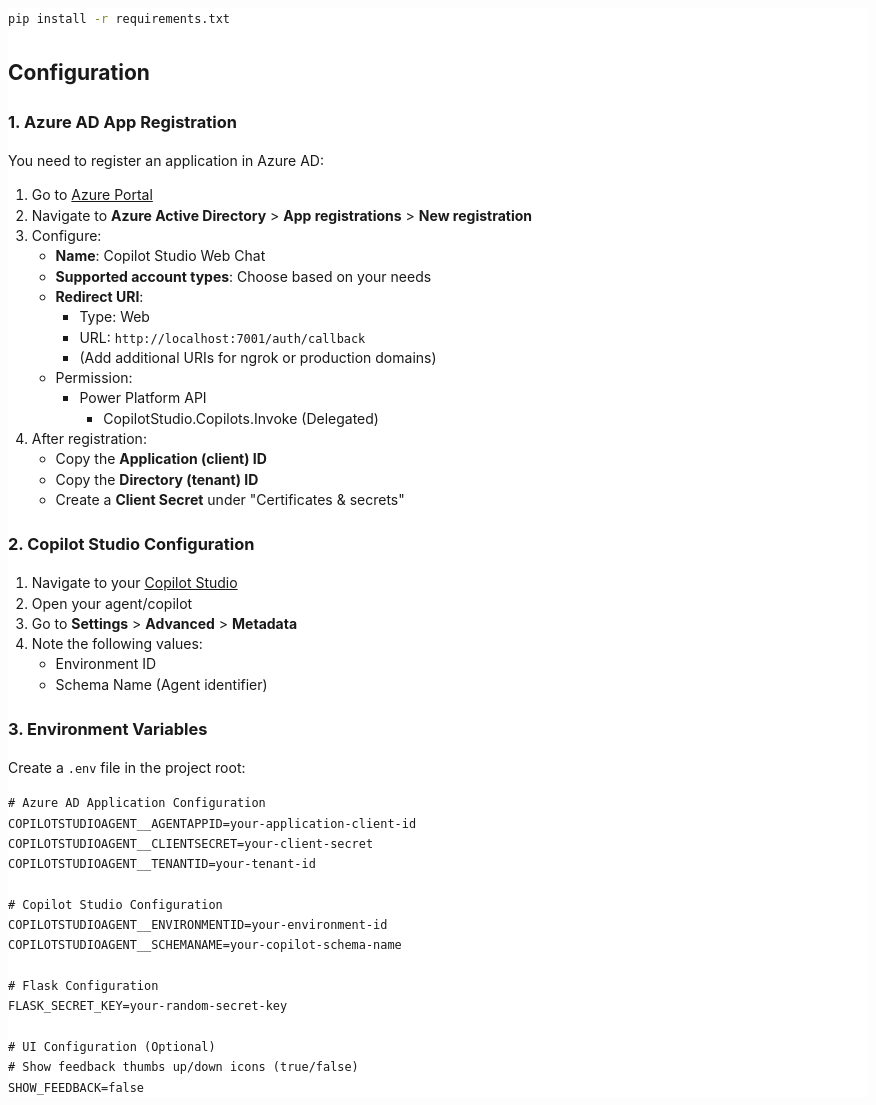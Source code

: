 ```bash
pip install -r requirements.txt
```

## Configuration

### 1. Azure AD App Registration

You need to register an application in Azure AD:

1. Go to [Azure Portal](https://portal.azure.com)
2. Navigate to **Azure Active Directory** > **App registrations** > **New registration**
3. Configure:
   - **Name**: Copilot Studio Web Chat
   - **Supported account types**: Choose based on your needs
   - **Redirect URI**:
     - Type: Web
     - URL: `http://localhost:7001/auth/callback`
     - (Add additional URIs for ngrok or production domains)
   - Permission:
     - Power Platform API
       - CopilotStudio.Copilots.Invoke (Delegated)
4. After registration:
   - Copy the **Application (client) ID**
   - Copy the **Directory (tenant) ID**
   - Create a **Client Secret** under "Certificates & secrets"

### 2. Copilot Studio Configuration

1. Navigate to your [Copilot Studio](https://copilotstudio.microsoft.com)
2. Open your agent/copilot
3. Go to **Settings** > **Advanced** > **Metadata**
4. Note the following values:
   - Environment ID
   - Schema Name (Agent identifier)

### 3. Environment Variables

Create a `.env` file in the project root:

```env
# Azure AD Application Configuration
COPILOTSTUDIOAGENT__AGENTAPPID=your-application-client-id
COPILOTSTUDIOAGENT__CLIENTSECRET=your-client-secret
COPILOTSTUDIOAGENT__TENANTID=your-tenant-id

# Copilot Studio Configuration
COPILOTSTUDIOAGENT__ENVIRONMENTID=your-environment-id
COPILOTSTUDIOAGENT__SCHEMANAME=your-copilot-schema-name

# Flask Configuration
FLASK_SECRET_KEY=your-random-secret-key

# UI Configuration (Optional)
# Show feedback thumbs up/down icons (true/false)
SHOW_FEEDBACK=false
```
